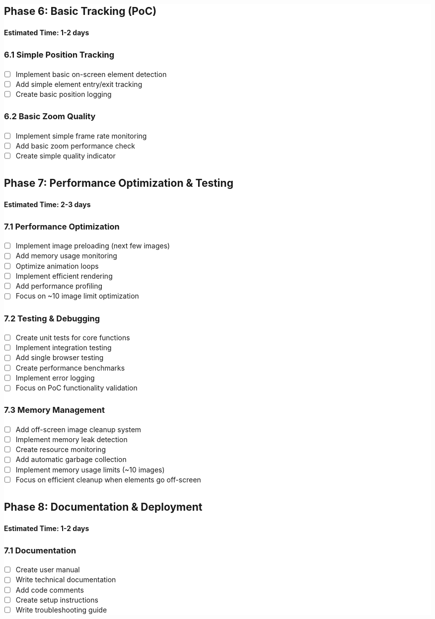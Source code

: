 ## Phase 6: Basic Tracking (PoC)
**Estimated Time: 1-2 days**

### 6.1 Simple Position Tracking
- [ ] Implement basic on-screen element detection
- [ ] Add simple element entry/exit tracking
- [ ] Create basic position logging

### 6.2 Basic Zoom Quality
- [ ] Implement simple frame rate monitoring
- [ ] Add basic zoom performance check
- [ ] Create simple quality indicator

## Phase 7: Performance Optimization & Testing
**Estimated Time: 2-3 days**

### 7.1 Performance Optimization
- [ ] Implement image preloading (next few images)
- [ ] Add memory usage monitoring
- [ ] Optimize animation loops
- [ ] Implement efficient rendering
- [ ] Add performance profiling
- [ ] Focus on ~10 image limit optimization

### 7.2 Testing & Debugging
- [ ] Create unit tests for core functions
- [ ] Implement integration testing
- [ ] Add single browser testing
- [ ] Create performance benchmarks
- [ ] Implement error logging
- [ ] Focus on PoC functionality validation

### 7.3 Memory Management
- [ ] Add off-screen image cleanup system
- [ ] Implement memory leak detection
- [ ] Create resource monitoring
- [ ] Add automatic garbage collection
- [ ] Implement memory usage limits (~10 images)
- [ ] Focus on efficient cleanup when elements go off-screen

## Phase 8: Documentation & Deployment
**Estimated Time: 1-2 days**

### 7.1 Documentation
- [ ] Create user manual
- [ ] Write technical documentation
- [ ] Add code comments
- [ ] Create setup instructions
- [ ] Write troubleshooting guide
